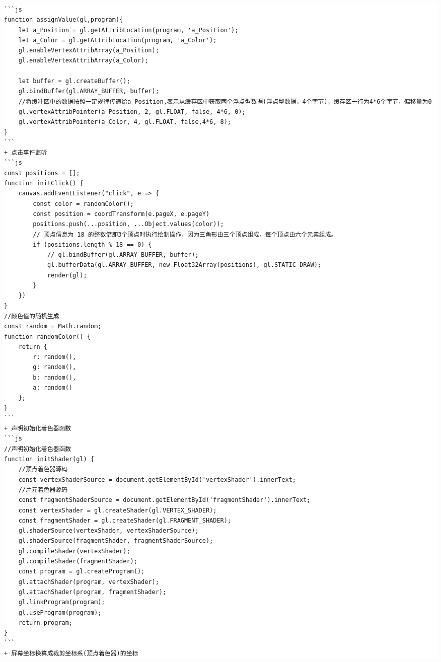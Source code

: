     ```js
    function assignValue(gl,program){
        let a_Position = gl.getAttribLocation(program, 'a_Position');
        let a_Color = gl.getAttribLocation(program, 'a_Color');
        gl.enableVertexAttribArray(a_Position);
        gl.enableVertexAttribArray(a_Color);

        let buffer = gl.createBuffer();
        gl.bindBuffer(gl.ARRAY_BUFFER, buffer);
        //将缓冲区中的数据按照一定规律传递给a_Position,表示从缓存区中获取两个浮点型数据(浮点型数据，4个字节)，缓存区一行为4*6个字节，偏移量为0
        gl.vertexAttribPointer(a_Position, 2, gl.FLOAT, false, 4*6, 0);
        gl.vertexAttribPointer(a_Color, 4, gl.FLOAT, false,4*6, 8);
    }
    ```
    + 点击事件监听
    ```js
    const positions = [];
    function initClick() {  
        canvas.addEventListener("click", e => {
            const color = randomColor();
            const position = coordTransform(e.pageX, e.pageY)
            positions.push(...position, ...Object.values(color));
            // 顶点信息为 18 的整数倍即3个顶点时执行绘制操作，因为三角形由三个顶点组成，每个顶点由六个元素组成。
            if (positions.length % 18 == 0) {
                // gl.bindBuffer(gl.ARRAY_BUFFER, buffer);
                gl.bufferData(gl.ARRAY_BUFFER, new Float32Array(positions), gl.STATIC_DRAW);
                render(gl);
            }
        })
    }
    //颜色值的随机生成
    const random = Math.random;
    function randomColor() {
        return {
            r: random(),
            g: random(),
            b: random(),
            a: random()
        };
    }
    ```
    + 声明初始化着色器函数
    ```js
    //声明初始化着色器函数
    function initShader(gl) {
        //顶点着色器源码
        const vertexShaderSource = document.getElementById('vertexShader').innerText;
        //片元着色器源码
        const fragmentShaderSource = document.getElementById('fragmentShader').innerText;
        const vertexShader = gl.createShader(gl.VERTEX_SHADER);
        const fragmentShader = gl.createShader(gl.FRAGMENT_SHADER);
        gl.shaderSource(vertexShader, vertexShaderSource);
        gl.shaderSource(fragmentShader, fragmentShaderSource);
        gl.compileShader(vertexShader);
        gl.compileShader(fragmentShader);
        const program = gl.createProgram();
        gl.attachShader(program, vertexShader);
        gl.attachShader(program, fragmentShader);
        gl.linkProgram(program);
        gl.useProgram(program);
        return program;
    }
    ```
    + 屏幕坐标换算成裁剪坐标系(顶点着色器)的坐标